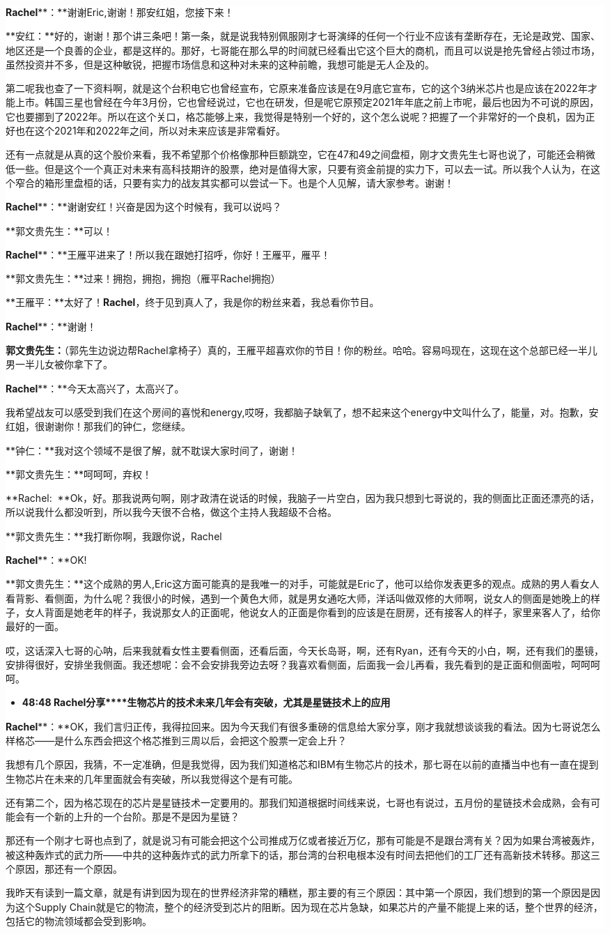 **Rachel****：**谢谢Eric,谢谢！那安红姐，您接下来！

**安红：**好的，谢谢！那个讲三条吧！第一条，就是说我特别佩服刚才七哥演绎的任何一个行业不应该有垄断存在，无论是政党、国家、地区还是一个良善的企业，都是这样的。那好，七哥能在那么早的时间就已经看出它这个巨大的商机，而且可以说是抢先曾经占领过市场，虽然投资并不多，但是这种敏锐，把握市场信息和这种对未来的这种前瞻，我想可能是无人企及的。

第二呢我也查了一下资料啊，就是这个台积电它也曾经宣布，它原来准备应该是在9月底它宣布，它的这个3纳米芯片也是应该在2022年才能上市。韩国三星也曾经在今年3月份，它也曾经说过，它也在研发，但是呢它原预定2021年年底之前上市呢，最后也因为不可说的原因，它也要挪到了2022年。所以在这个关口，格芯能够上来，我觉得是特别一个好的，这个怎么说呢？把握了一个非常好的一个良机，因为正好也在这个2021年和2022年之间，所以对未来应该是非常看好。

还有一点就是从真的这个股价来看，我不希望那个价格像那种巨额跳空，它在47和49之间盘桓，刚才文贵先生七哥也说了，可能还会稍微低一些。但是这个一个真正对未来有高科技期许的股票，绝对是值得大家，只要有资金前提的实力下，可以去一试。所以我个人认为，在这个窄合的箱形里盘桓的话，只要有实力的战友其实都可以尝试一下。也是个人见解，请大家参考。谢谢！

**Rachel****：**谢谢安红！兴奋是因为这个时候有，我可以说吗？

**郭文贵先生：**可以！

**Rachel****：**王雁平进来了！所以我在跟她打招呼，你好！王雁平，雁平！

**郭文贵先生：**过来！拥抱，拥抱，拥抱（雁平Rachel拥抱）

**王雁平：**太好了！**Rachel**，终于见到真人了，我是你的粉丝来着，我总看你节目。

**Rachel****：**谢谢！

**郭文贵先生：**（郭先生边说边帮Rachel拿椅子）真的，王雁平超喜欢你的节目！你的粉丝。哈哈。容易吗现在，这现在这个总部已经一半儿男一半儿女被你拿下了。

**Rachel****：**今天太高兴了，太高兴了。

我希望战友可以感受到我们在这个房间的喜悦和energy,哎呀，我都脑子缺氧了，想不起来这个energy中文叫什么了，能量，对。抱歉，安红姐，很谢谢你！那我们的钟仁，您继续。

**钟仁：**我对这个领域不是很了解，就不耽误大家时间了，谢谢！

**郭文贵先生：**呵呵呵，弃权！

**Rachel:  **Ok，好。那我说两句啊，刚才政清在说话的时候，我脑子一片空白，因为我只想到七哥说的，我的侧面比正面还漂亮的话，所以说我什么都没听到，所以我今天很不合格，做这个主持人我超级不合格。

**郭文贵先生：**我打断你啊，我跟你说，Rachel

**Rachel****：**OK!

**郭文贵先生：**这个成熟的男人,Eric这方面可能真的是我唯一的对手，可能就是Eric了，他可以给你发表更多的观点。成熟的男人看女人看背影、看侧面，为什么呢？我很小的时候，遇到一个黄色大师，就是男女通吃大师，洋话叫做双修的大师啊，说女人的侧面是她晚上的样子，女人背面是她老年的样子，我说那女人的正面呢，他说女人的正面是你看到的应该是在厨房，还有接客人的样子，家里来客人了，给你最好的一面。

哎，这话深入七哥的心呐，后来我就看女性主要看侧面，还看后面，今天长岛哥，啊，还有Ryan，还有今天的小白，啊，还有我们的墨镜，安排得很好，安排坐我侧面。我还想呢：会不会安排我旁边去呀？我喜欢看侧面，后面我一会儿再看，我先看到的是正面和侧面啦，呵呵呵呵。

- **48:48 Rachel****分****享****生物芯片的技术未来几年会有突破，尤其是星链技术上的应用**


**Rachel****：**OK，我们言归正传，我得拉回来。因为今天我们有很多重磅的信息给大家分享，刚才我就想谈谈我的看法。因为七哥说怎么样格芯——是什么东西会把这个格芯推到三周以后，会把这个股票一定会上升？

我想有几个原因，我猜，不一定准确，但是我觉得，因为我们知道格芯和IBM有生物芯片的技术，那七哥在以前的直播当中也有一直在提到生物芯片在未来的几年里面就会有突破，所以我觉得这个是有可能。

还有第二个，因为格芯现在的芯片是星链技术一定要用的。那我们知道根据时间线来说，七哥也有说过，五月份的星链技术会成熟，会有可能会有一个新的上升的一个台阶。那是不是因为星链？

那还有一个刚才七哥也点到了，就是说习有可能会把这个公司推成万亿或者接近万亿，那有可能是不是跟台湾有关？因为如果台湾被轰炸，被这种轰炸式的武力所——中共的这种轰炸式的武力所拿下的话，那台湾的台积电根本没有时间去把他们的工厂还有高新技术转移。那这三个原因，那还有一个原因。

我昨天有读到一篇文章，就是有讲到因为现在的世界经济非常的糟糕，那主要的有三个原因：其中第一个原因，我们想到的第一个原因是因为这个Supply Chain就是它的物流，整个的经济受到芯片的阻断。因为现在芯片急缺，如果芯片的产量不能提上来的话，整个世界的经济，包括它的物流领域都会受到影响。
